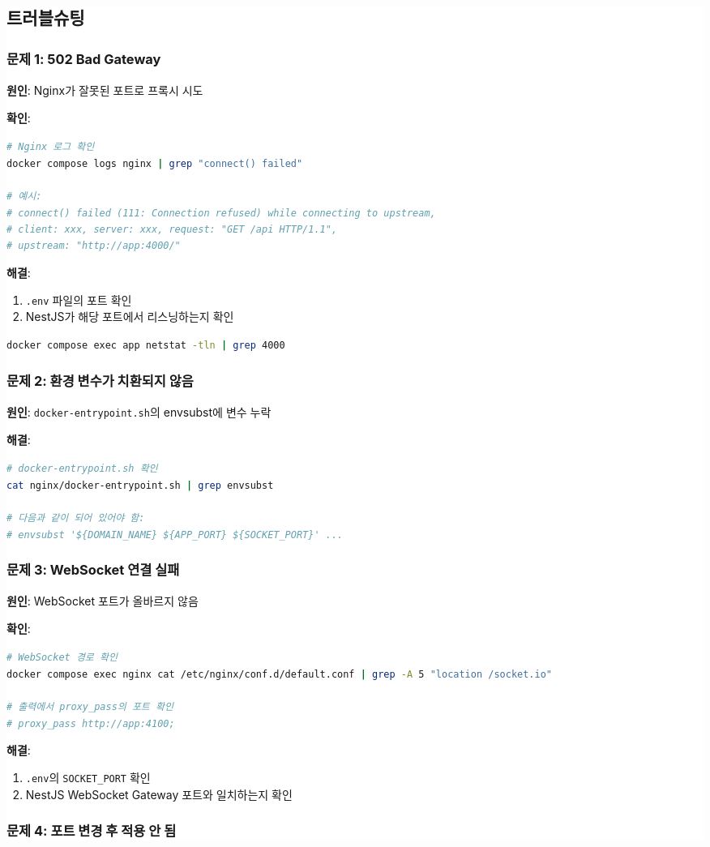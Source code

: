 ## 트러블슈팅

### 문제 1: 502 Bad Gateway

**원인**: Nginx가 잘못된 포트로 프록시 시도

**확인**:
```bash
# Nginx 로그 확인
docker compose logs nginx | grep "connect() failed"

# 예시:
# connect() failed (111: Connection refused) while connecting to upstream, 
# client: xxx, server: xxx, request: "GET /api HTTP/1.1", 
# upstream: "http://app:4000/"
```

**해결**:
1. `.env` 파일의 포트 확인
2. NestJS가 해당 포트에서 리스닝하는지 확인
```bash
docker compose exec app netstat -tln | grep 4000
```

### 문제 2: 환경 변수가 치환되지 않음

**원인**: `docker-entrypoint.sh`의 envsubst에 변수 누락

**해결**:
```bash
# docker-entrypoint.sh 확인
cat nginx/docker-entrypoint.sh | grep envsubst

# 다음과 같이 되어 있어야 함:
# envsubst '${DOMAIN_NAME} ${APP_PORT} ${SOCKET_PORT}' ...
```

### 문제 3: WebSocket 연결 실패

**원인**: WebSocket 포트가 올바르지 않음

**확인**:
```bash
# WebSocket 경로 확인
docker compose exec nginx cat /etc/nginx/conf.d/default.conf | grep -A 5 "location /socket.io"

# 출력에서 proxy_pass의 포트 확인
# proxy_pass http://app:4100;
```

**해결**:
1. `.env`의 `SOCKET_PORT` 확인
2. NestJS WebSocket Gateway 포트와 일치하는지 확인

### 문제 4: 포트 변경 후 적용 안 됨
